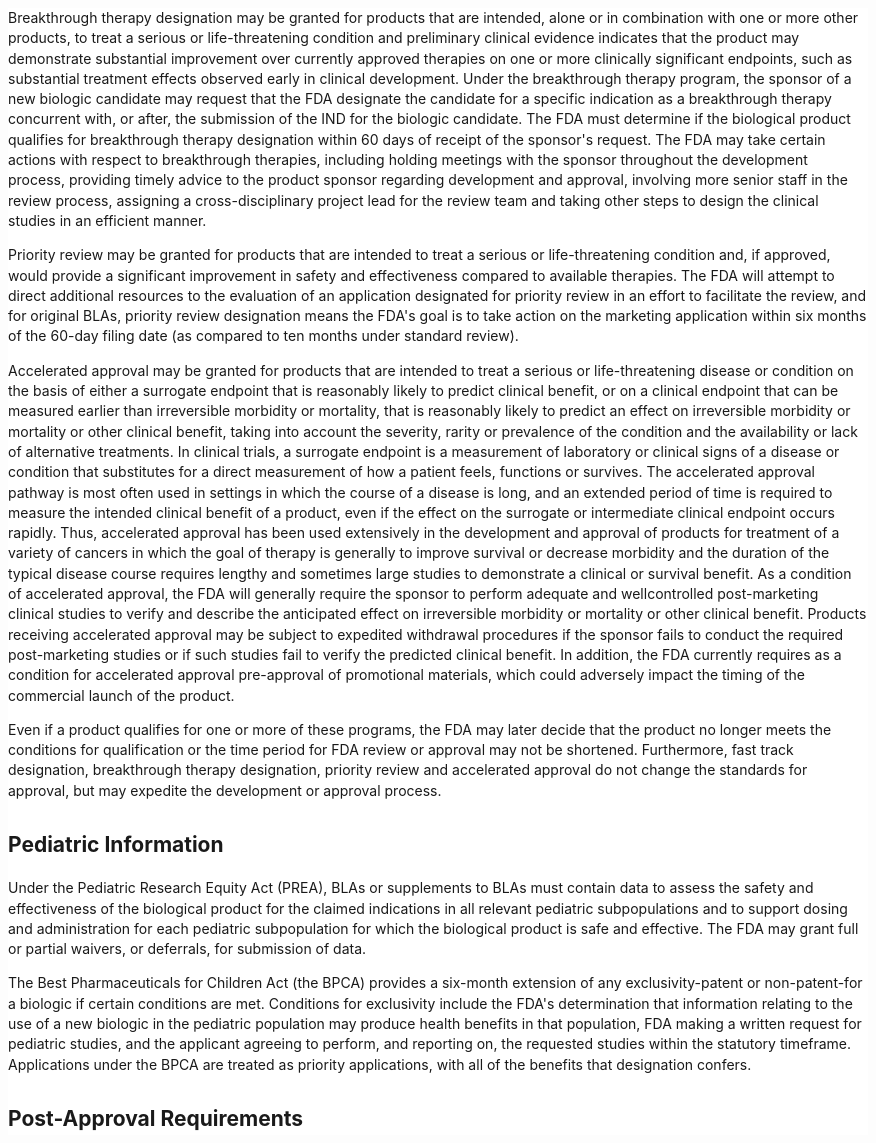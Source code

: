<p>Breakthrough therapy designation may be granted for products that are intended, alone or in combination with one or more other products, to treat a serious or life-threatening condition and preliminary clinical evidence indicates that the product may demonstrate substantial improvement over currently approved therapies on one or more clinically significant endpoints, such as substantial treatment effects observed early in clinical development. Under the breakthrough therapy program, the sponsor of a new biologic candidate may request that the FDA designate the candidate for a specific indication as a breakthrough therapy concurrent with, or after, the submission of the IND for the biologic candidate. The FDA must determine if the biological product qualifies for breakthrough therapy designation within 60 days of receipt of the sponsor's request. The FDA may take certain actions with respect to breakthrough therapies, including holding meetings with the sponsor throughout the development process, providing timely advice to the product sponsor regarding development and approval, involving more senior staff in the review process, assigning a cross-disciplinary project lead for the review team and taking other steps to design the clinical studies in an efficient manner.</p>
<p>Priority review may be granted for products that are intended to treat a serious or life-threatening condition and, if approved, would provide a significant improvement in safety and effectiveness compared to available therapies. The FDA will attempt to direct additional resources to the evaluation of an application designated for priority review in an effort to facilitate the review, and for original BLAs, priority review designation means the FDA's goal is to take action on the marketing application within six months of the 60-day filing date (as compared to ten months under standard review).</p>
<p>Accelerated approval may be granted for products that are intended to treat a serious or life-threatening disease or condition on the basis of either a surrogate endpoint that is reasonably likely to predict clinical benefit, or on a clinical endpoint that can be measured earlier than irreversible morbidity or mortality, that is reasonably likely to predict an effect on irreversible morbidity or mortality or other clinical benefit, taking into account the severity, rarity or prevalence of the condition and the availability or lack of alternative treatments. In clinical trials, a surrogate endpoint is a measurement of laboratory or clinical signs of a disease or condition that substitutes for a direct measurement of how a patient feels, functions or survives. The accelerated approval pathway is most often used in settings in which the course of a disease is long, and an extended period of time is required to measure the intended clinical benefit of a product, even if the effect on the surrogate or intermediate clinical endpoint occurs rapidly. Thus, accelerated approval has been used extensively in the development and approval of products for treatment of a variety of cancers in which the goal of therapy is generally to improve survival or decrease morbidity and the duration of the typical disease course requires lengthy and sometimes large studies to demonstrate a clinical or survival benefit. As a condition of accelerated approval, the FDA will generally require the sponsor to perform adequate and wellcontrolled post-marketing clinical studies to verify and describe the anticipated effect on irreversible morbidity or mortality or other clinical benefit. Products receiving accelerated approval may be subject to expedited withdrawal procedures if the sponsor fails to conduct the required post-marketing studies or if such studies fail to verify the predicted clinical benefit. In addition, the FDA currently requires as a condition for accelerated approval pre-approval of promotional materials, which could adversely impact the timing of the commercial launch of the product.</p>
<p>Even if a product qualifies for one or more of these programs, the FDA may later decide that the product no longer meets the conditions for qualification or the time period for FDA review or approval may not be shortened. Furthermore, fast track designation, breakthrough therapy designation, priority review and accelerated approval do not change the standards for approval, but may expedite the development or approval process.</p>
<h2>Pediatric Information</h2>
<p>Under the Pediatric Research Equity Act (PREA), BLAs or supplements to BLAs must contain data to assess the safety and effectiveness of the biological product for the claimed indications in all relevant pediatric subpopulations and to support dosing and administration for each pediatric subpopulation for which the biological product is safe and effective. The FDA may grant full or partial waivers, or deferrals, for submission of data.</p>
<p>The Best Pharmaceuticals for Children Act (the BPCA) provides a six-month extension of any exclusivity-patent or non-patent-for a biologic if certain conditions are met. Conditions for exclusivity include the FDA's determination that information relating to the use of a new biologic in the pediatric population may produce health benefits in that population, FDA making a written request for pediatric studies, and the applicant agreeing to perform, and reporting on, the requested studies within the statutory timeframe. Applications under the BPCA are treated as priority applications, with all of the benefits that designation confers.</p>
<h2>Post-Approval Requirements</h2>